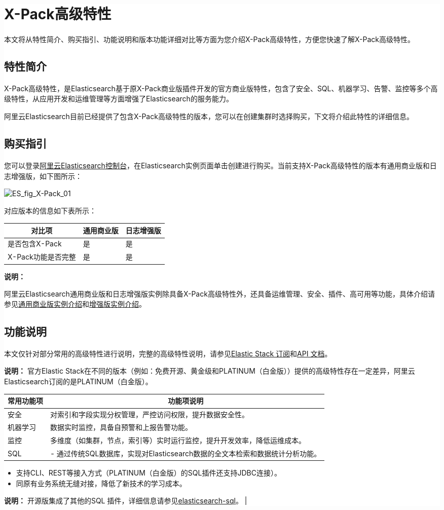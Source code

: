 # X-Pack高级特性

本文将从特性简介、购买指引、功能说明和版本功能详细对比等方面为您介绍X-Pack高级特性，方便您快速了解X-Pack高级特性。

## 特性简介

X-Pack高级特性，是Elasticsearch基于原X-Pack商业版插件开发的官方商业版特性，包含了安全、SQL、机器学习、告警、监控等多个高级特性，从应用开发和运维管理等方面增强了Elasticsearch的服务能力。

阿里云Elasticsearch目前已经提供了包含X-Pack高级特性的版本，您可以在创建集群时选择购买，下文将介绍此特性的详细信息。

## 购买指引

您可以登录[阿里云Elasticsearch控制台](https://elasticsearch-cn-hangzhou.console.aliyun.com/#/home)，在Elasticsearch实例页面单击创建进行购买。当前支持X-Pack高级特性的版本有通用商业版和日志增强版，如下图所示：

![ES_fig_X-Pack_01](https://static-aliyun-doc.oss-accelerate.aliyuncs.com/assets/img/zh-CN/5847767161/p260403.png)

对应版本的信息如下表所示：

|对比项|通用商业版|日志增强版|
|---|-----|-----|
|是否包含X-Pack|是|是|
|X-Pack功能是否完整|是|是|

**说明：**

阿里云Elasticsearch通用商业版和日志增强版实例除具备X-Pack高级特性外，还具备运维管理、安全、插件、高可用等功能，具体介绍请参见[通用商业版实例介绍](https://help.aliyun.com/document_detail/188205.html?spm=a2c4g.11186623.6.554.4e9d61135QDz1W)和[增强版实例介绍](https://help.aliyun.com/document_detail/143099.html?spm=a2c4g.11186623.6.555.7c20709eiYGvNm)。

## 功能说明

本文仅针对部分常用的高级特性进行说明，完整的高级特性说明，请参见[Elastic Stack 订阅](https://www.elastic.co/cn/subscriptions)和[API 文档](https://www.elastic.co/guide/en/elasticsearch/reference/6.4/xpack-api.html)。

**说明：** 官方Elastic Stack在不同的版本（例如：免费开源、黄金级和PLATI­NUM（白金版））提供的高级特性存在一定差异，阿里云Elasticsearch订阅的是PLATI­NUM（白金版）。

|常用功能项|功能项说明|
|-----|-----|
|安全|对索引和字段实现分权管理，严控访问权限，提升数据安全性。|
|机器学习|数据实时监控，具备自预警和上报告警功能。|
|监控|多维度（如集群，节点，索引等）实时运行监控，提升开发效率，降低运维成本。|
|SQL|-   通过传统SQL数据库，实现对Elasticsearch数据的全文本检索和数据统计分析功能。
-   支持CLI、REST等接入方式（PLATI­NUM（白金版）的SQL插件还支持JDBC连接）。
-   同原有业务系统无缝对接，降低了新技术的学习成本。

**说明：** 开源版集成了其他的SQL 插件，详细信息请参见[elasticsearch-sql](https://github.com/NLPchina/elasticsearch-sql)。 |
